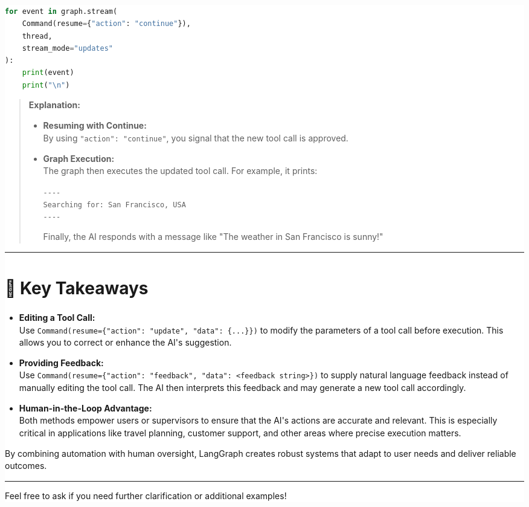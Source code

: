 ```python
for event in graph.stream(
    Command(resume={"action": "continue"}),
    thread,
    stream_mode="updates"
):
    print(event)
    print("\n")
```

> **Explanation:**
> - **Resuming with Continue:**  
>   By using `"action": "continue"`, you signal that the new tool call is approved.
>
> - **Graph Execution:**  
>   The graph then executes the updated tool call. For example, it prints:
>   ```
>   ----
>   Searching for: San Francisco, USA
>   ----
>   ```
>   Finally, the AI responds with a message like "The weather in San Francisco is sunny!"

---

# 🎯 **Key Takeaways**

- **Editing a Tool Call:**  
  Use `Command(resume={"action": "update", "data": {...}})` to modify the parameters of a tool call before execution. This allows you to correct or enhance the AI's suggestion.

- **Providing Feedback:**  
  Use `Command(resume={"action": "feedback", "data": <feedback string>})` to supply natural language feedback instead of manually editing the tool call. The AI then interprets this feedback and may generate a new tool call accordingly.

- **Human-in-the-Loop Advantage:**  
  Both methods empower users or supervisors to ensure that the AI's actions are accurate and relevant. This is especially critical in applications like travel planning, customer support, and other areas where precise execution matters.

By combining automation with human oversight, LangGraph creates robust systems that adapt to user needs and deliver reliable outcomes.

---

Feel free to ask if you need further clarification or additional examples!